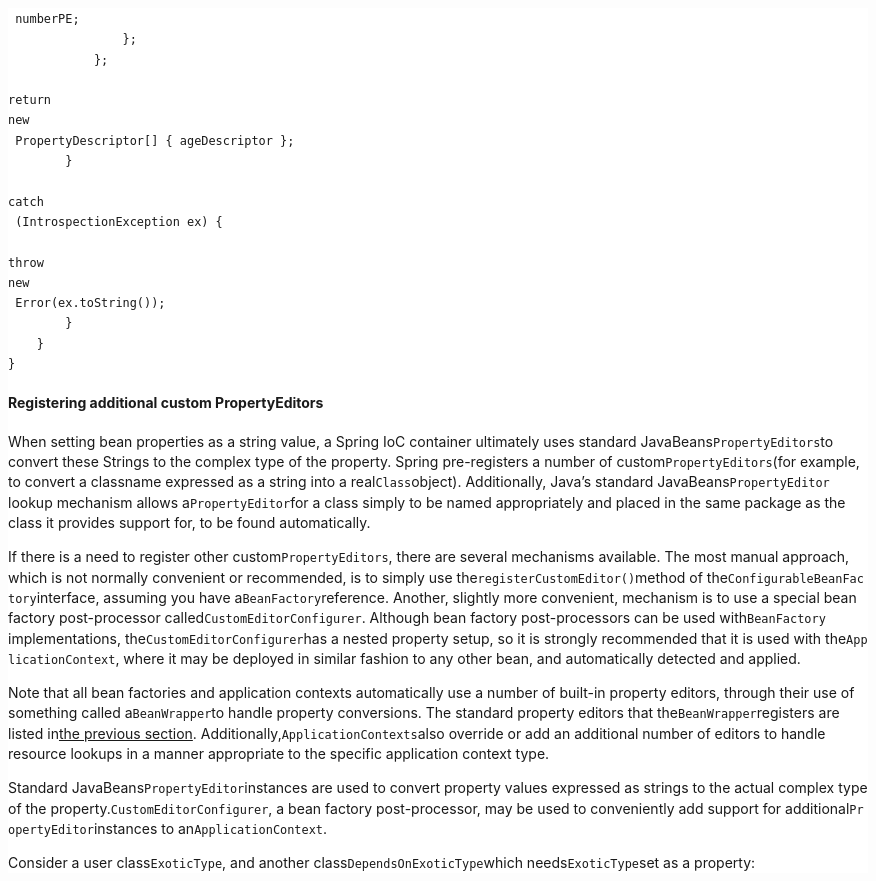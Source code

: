 ```
 numberPE;
                };
            };
            
return
new
 PropertyDescriptor[] { ageDescriptor };
        }
        
catch
 (IntrospectionException ex) {
            
throw
new
 Error(ex.toString());
        }
    }
}
```

#### Registering additional custom PropertyEditors

When setting bean properties as a string value, a Spring IoC container ultimately uses standard JavaBeans`PropertyEditors`to convert these Strings to the complex type of the property. Spring pre-registers a number of custom`PropertyEditors`\(for example, to convert a classname expressed as a string into a real`Class`object\). Additionally, Java’s standard JavaBeans`PropertyEditor`lookup mechanism allows a`PropertyEditor`for a class simply to be named appropriately and placed in the same package as the class it provides support for, to be found automatically.

If there is a need to register other custom`PropertyEditors`, there are several mechanisms available. The most manual approach, which is not normally convenient or recommended, is to simply use the`registerCustomEditor()`method of the`ConfigurableBeanFactory`interface, assuming you have a`BeanFactory`reference. Another, slightly more convenient, mechanism is to use a special bean factory post-processor called`CustomEditorConfigurer`. Although bean factory post-processors can be used with`BeanFactory`implementations, the`CustomEditorConfigurer`has a nested property setup, so it is strongly recommended that it is used with the`ApplicationContext`, where it may be deployed in similar fashion to any other bean, and automatically detected and applied.

Note that all bean factories and application contexts automatically use a number of built-in property editors, through their use of something called a`BeanWrapper`to handle property conversions. The standard property editors that the`BeanWrapper`registers are listed in[the previous section](https://docs.spring.io/spring/docs/4.3.11.RELEASE/spring-framework-reference/html/validation.html#beans-beans-conversion). Additionally,`ApplicationContexts`also override or add an additional number of editors to handle resource lookups in a manner appropriate to the specific application context type.

Standard JavaBeans`PropertyEditor`instances are used to convert property values expressed as strings to the actual complex type of the property.`CustomEditorConfigurer`, a bean factory post-processor, may be used to conveniently add support for additional`PropertyEditor`instances to an`ApplicationContext`.

Consider a user class`ExoticType`, and another class`DependsOnExoticType`which needs`ExoticType`set as a property:
